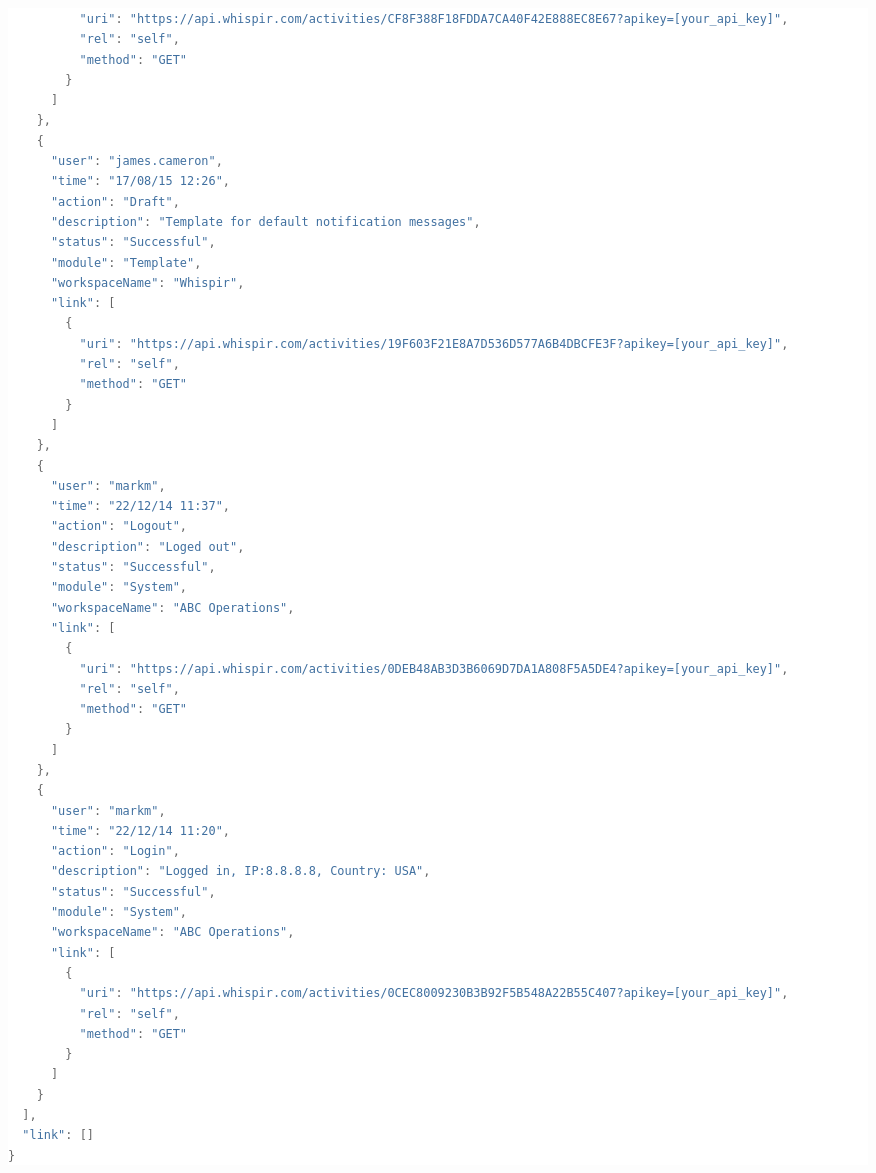 ```go
          "uri": "https://api.whispir.com/activities/CF8F388F18FDDA7CA40F42E888EC8E67?apikey=[your_api_key]",
          "rel": "self",
          "method": "GET"
        }
      ]
    },
    {
      "user": "james.cameron",
      "time": "17/08/15 12:26",
      "action": "Draft",
      "description": "Template for default notification messages",
      "status": "Successful",
      "module": "Template",
      "workspaceName": "Whispir",
      "link": [
        {
          "uri": "https://api.whispir.com/activities/19F603F21E8A7D536D577A6B4DBCFE3F?apikey=[your_api_key]",
          "rel": "self",
          "method": "GET"
        }
      ]
    },
	{
      "user": "markm",
      "time": "22/12/14 11:37",
      "action": "Logout",
      "description": "Loged out",
      "status": "Successful",
      "module": "System",
      "workspaceName": "ABC Operations",
      "link": [
        {
          "uri": "https://api.whispir.com/activities/0DEB48AB3D3B6069D7DA1A808F5A5DE4?apikey=[your_api_key]",
          "rel": "self",
          "method": "GET"
        }
      ]
    },
	{
      "user": "markm",
      "time": "22/12/14 11:20",
      "action": "Login",
      "description": "Logged in, IP:8.8.8.8, Country: USA",
      "status": "Successful",
      "module": "System",
      "workspaceName": "ABC Operations",
      "link": [
        {
          "uri": "https://api.whispir.com/activities/0CEC8009230B3B92F5B548A22B55C407?apikey=[your_api_key]",
          "rel": "self",
          "method": "GET"
        }
      ]
    }
  ],
  "link": []
}
```
